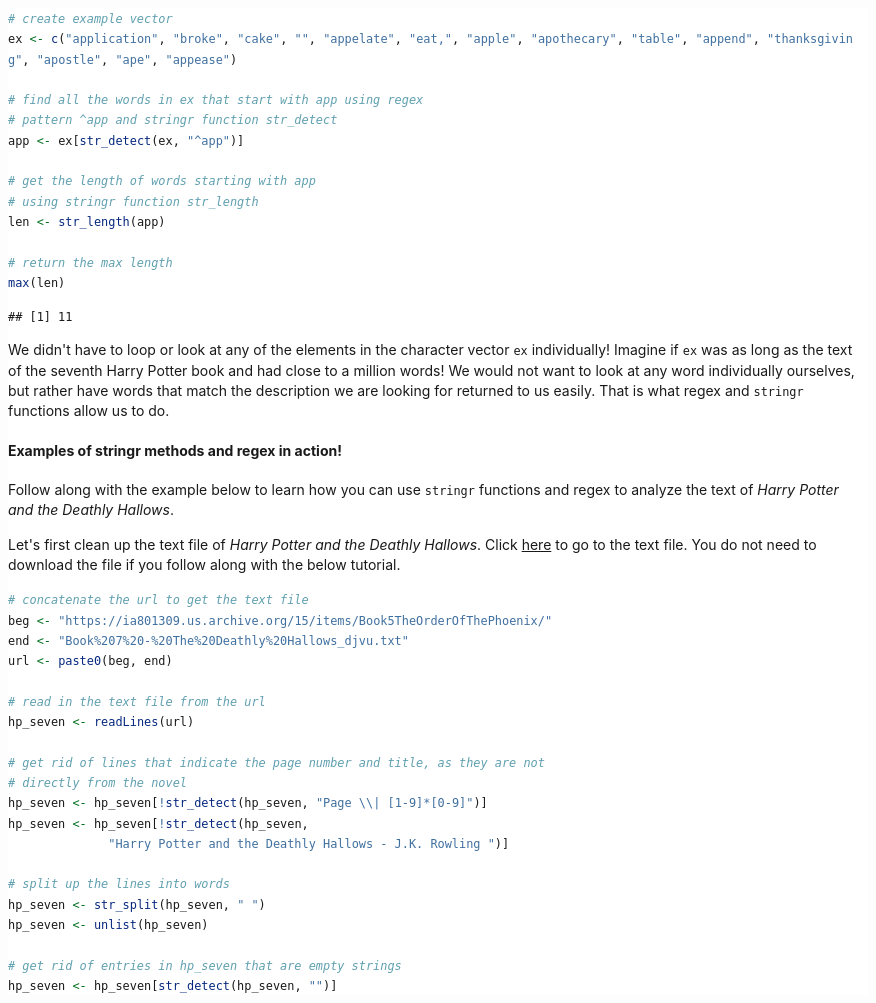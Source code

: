 ``` r
# create example vector
ex <- c("application", "broke", "cake", "", "appelate", "eat,", "apple", "apothecary", "table", "append", "thanksgiving", "apostle", "ape", "appease")

# find all the words in ex that start with app using regex
# pattern ^app and stringr function str_detect
app <- ex[str_detect(ex, "^app")]

# get the length of words starting with app 
# using stringr function str_length
len <- str_length(app)

# return the max length
max(len)
```

    ## [1] 11

We didn't have to loop or look at any of the elements in the character vector `ex` individually! Imagine if `ex` was as long as the text of the seventh Harry Potter book and had close to a million words! We would not want to look at any word individually ourselves, but rather have words that match the description we are looking for returned to us easily. That is what regex and `stringr` functions allow us to do.

#### Examples of stringr methods and regex in action!

Follow along with the example below to learn how you can use `stringr` functions and regex to analyze the text of *Harry Potter and the Deathly Hallows*.

Let's first clean up the text file of *Harry Potter and the Deathly Hallows*. Click [here](https://ia801309.us.archive.org/15/items/Book5TheOrderOfThePhoenix/Book%207%20-%20The%20Deathly%20Hallows_djvu.txt) to go to the text file. You do not need to download the file if you follow along with the below tutorial.

``` r
# concatenate the url to get the text file
beg <- "https://ia801309.us.archive.org/15/items/Book5TheOrderOfThePhoenix/"
end <- "Book%207%20-%20The%20Deathly%20Hallows_djvu.txt"
url <- paste0(beg, end)

# read in the text file from the url
hp_seven <- readLines(url)

# get rid of lines that indicate the page number and title, as they are not 
# directly from the novel
hp_seven <- hp_seven[!str_detect(hp_seven, "Page \\| [1-9]*[0-9]")]
hp_seven <- hp_seven[!str_detect(hp_seven, 
              "Harry Potter and the Deathly Hallows - J.K. Rowling ")]

# split up the lines into words
hp_seven <- str_split(hp_seven, " ")
hp_seven <- unlist(hp_seven)

# get rid of entries in hp_seven that are empty strings
hp_seven <- hp_seven[str_detect(hp_seven, "")]
```
